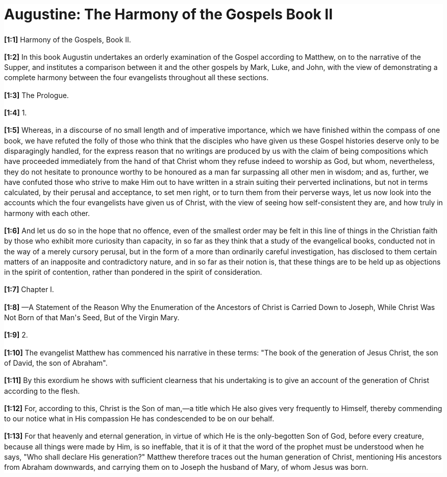 # Augustine: The Harmony of the Gospels Book II

**[1:1]** Harmony of the Gospels, Book II.

**[1:2]** In this book Augustin undertakes an orderly examination of the Gospel according to Matthew, on to the narrative of the Supper, and institutes a comparison between it and the other gospels by Mark, Luke, and John, with the view of demonstrating a complete harmony between the four evangelists throughout all these sections.

**[1:3]** The Prologue.

**[1:4]** 1.

**[1:5]** Whereas, in a discourse of no small length and of imperative importance, which we have finished within the compass of one book, we have refuted the folly of those who think that the disciples who have given us these Gospel histories deserve only to be disparagingly handled, for the express reason that no writings are produced by us with the claim of being compositions which have proceeded immediately from the hand of that Christ whom they refuse indeed to worship as God, but whom, nevertheless, they do not hesitate to pronounce worthy to be honoured as a man far surpassing all other men in wisdom; and as, further, we have confuted those who strive to make Him out to have written in a strain suiting their perverted inclinations, but not in terms calculated, by their perusal and acceptance, to set men right, or to turn them from their perverse ways, let us now look into the accounts which the four evangelists have given us of Christ, with the view of seeing how self-consistent they are, and how truly in harmony with each other.

**[1:6]** And let us do so in the hope that no offence, even of the smallest order may be felt in this line of things in the Christian faith by those who exhibit more curiosity than capacity, in so far as they think that a study of the evangelical books, conducted not in the way of a merely cursory perusal, but in the form of a more than ordinarily careful investigation, has disclosed to them certain matters of an inapposite and contradictory nature, and in so far as their notion is, that these things are to be held up as objections in the spirit of contention, rather than pondered in the spirit of consideration.

**[1:7]** Chapter I.

**[1:8]** —A Statement of the Reason Why the Enumeration of the Ancestors of Christ is Carried Down to Joseph, While Christ Was Not Born of that Man's Seed, But of the Virgin Mary.

**[1:9]** 2.

**[1:10]** The evangelist Matthew has commenced his narrative in these terms: "The book of the generation of Jesus Christ, the son of David, the son of Abraham".

**[1:11]** By this exordium he shows with sufficient clearness that his undertaking is to give an account of the generation of Christ according to the flesh.

**[1:12]** For, according to this, Christ is the Son of man,—a title which He also gives very frequently to Himself, thereby commending to our notice what in His compassion He has condescended to be on our behalf.

**[1:13]** For that heavenly and eternal generation, in virtue of which He is the only-begotten Son of God, before every creature, because all things were made by Him, is so ineffable, that it is of it that the word of the prophet must be understood when he says, "Who shall declare His generation?" Matthew therefore traces out the human generation of Christ, mentioning His ancestors from Abraham downwards, and carrying them on to Joseph the husband of Mary, of whom Jesus was born.
